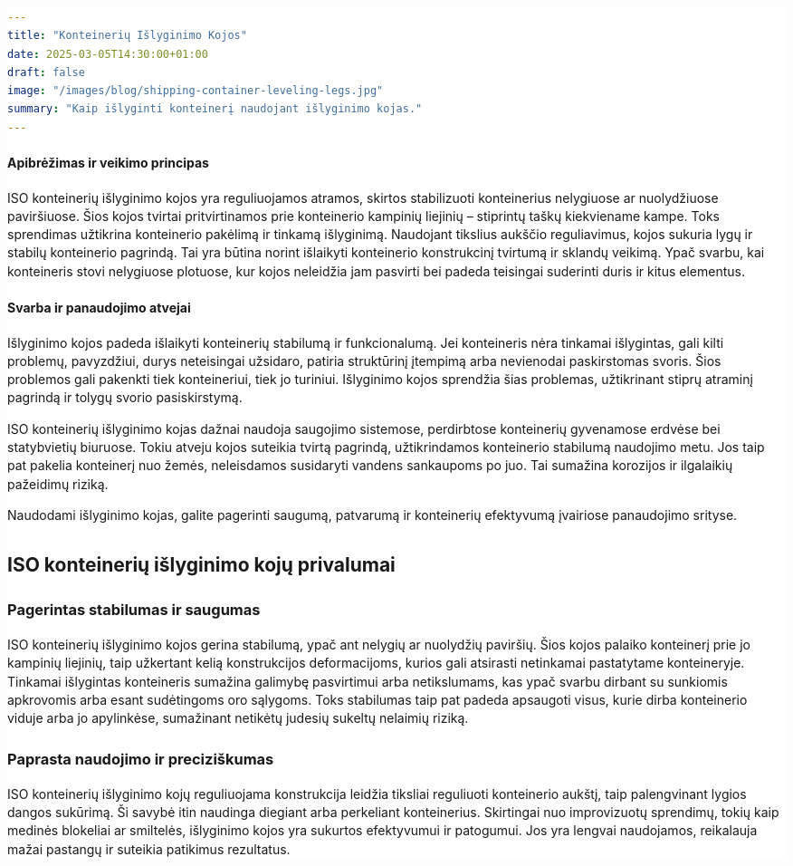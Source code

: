 ```yaml
---
title: "Konteinerių Išlyginimo Kojos"
date: 2025-03-05T14:30:00+01:00
draft: false
image: "/images/blog/shipping-container-leveling-legs.jpg"
summary: "Kaip išlyginti konteinerį naudojant išlyginimo kojas."
---
```


#### Apibrėžimas ir veikimo principas

ISO konteinerių išlyginimo kojos yra reguliuojamos atramos, skirtos stabilizuoti konteinerius nelygiuose ar nuolydžiuose paviršiuose. Šios kojos tvirtai pritvirtinamos prie konteinerio kampinių liejinių – stiprintų taškų kiekviename kampe. Toks sprendimas užtikrina konteinerio pakėlimą ir tinkamą išlyginimą. Naudojant tikslius aukščio reguliavimus, kojos sukuria lygų ir stabilų konteinerio pagrindą. Tai yra būtina norint išlaikyti konteinerio konstrukcinį tvirtumą ir sklandų veikimą. Ypač svarbu, kai konteineris stovi nelygiuose plotuose, kur kojos neleidžia jam pasvirti bei padeda teisingai suderinti duris ir kitus elementus.

#### Svarba ir panaudojimo atvejai

Išlyginimo kojos padeda išlaikyti konteinerių stabilumą ir funkcionalumą. Jei konteineris nėra tinkamai išlygintas, gali kilti problemų, pavyzdžiui, durys neteisingai užsidaro, patiria struktūrinį įtempimą arba nevienodai paskirstomas svoris. Šios problemos gali pakenkti tiek konteineriui, tiek jo turiniui. Išlyginimo kojos sprendžia šias problemas, užtikrinant stiprų atraminį pagrindą ir tolygų svorio pasiskirstymą.

ISO konteinerių išlyginimo kojas dažnai naudoja saugojimo sistemose, perdirbtose konteinerių gyvenamose erdvėse bei statybvietių biuruose. Tokiu atveju kojos suteikia tvirtą pagrindą, užtikrindamos konteinerio stabilumą naudojimo metu. Jos taip pat pakelia konteinerį nuo žemės, neleisdamos susidaryti vandens sankaupoms po juo. Tai sumažina korozijos ir ilgalaikių pažeidimų riziką.

Naudodami išlyginimo kojas, galite pagerinti saugumą, patvarumą ir konteinerių efektyvumą įvairiose panaudojimo srityse.

## ISO konteinerių išlyginimo kojų privalumai

### Pagerintas stabilumas ir saugumas

ISO konteinerių išlyginimo kojos gerina stabilumą, ypač ant nelygių ar nuolydžių paviršių. Šios kojos palaiko konteinerį prie jo kampinių liejinių, taip užkertant kelią konstrukcijos deformacijoms, kurios gali atsirasti netinkamai pastatytame konteineryje. Tinkamai išlygintas konteineris sumažina galimybę pasvirtimui arba netikslumams, kas ypač svarbu dirbant su sunkiomis apkrovomis arba esant sudėtingoms oro sąlygoms. Toks stabilumas taip pat padeda apsaugoti visus, kurie dirba konteinerio viduje arba jo apylinkėse, sumažinant netikėtų judesių sukeltų nelaimių riziką.

### Paprasta naudojimo ir preciziškumas

ISO konteinerių išlyginimo kojų reguliuojama konstrukcija leidžia tiksliai reguliuoti konteinerio aukštį, taip palengvinant lygios dangos sukūrimą. Ši savybė itin naudinga diegiant arba perkeliant konteinerius. Skirtingai nuo improvizuotų sprendimų, tokių kaip medinės blokeliai ar smiltelės, išlyginimo kojos yra sukurtos efektyvumui ir patogumui. Jos yra lengvai naudojamos, reikalauja mažai pastangų ir suteikia patikimus rezultatus.
